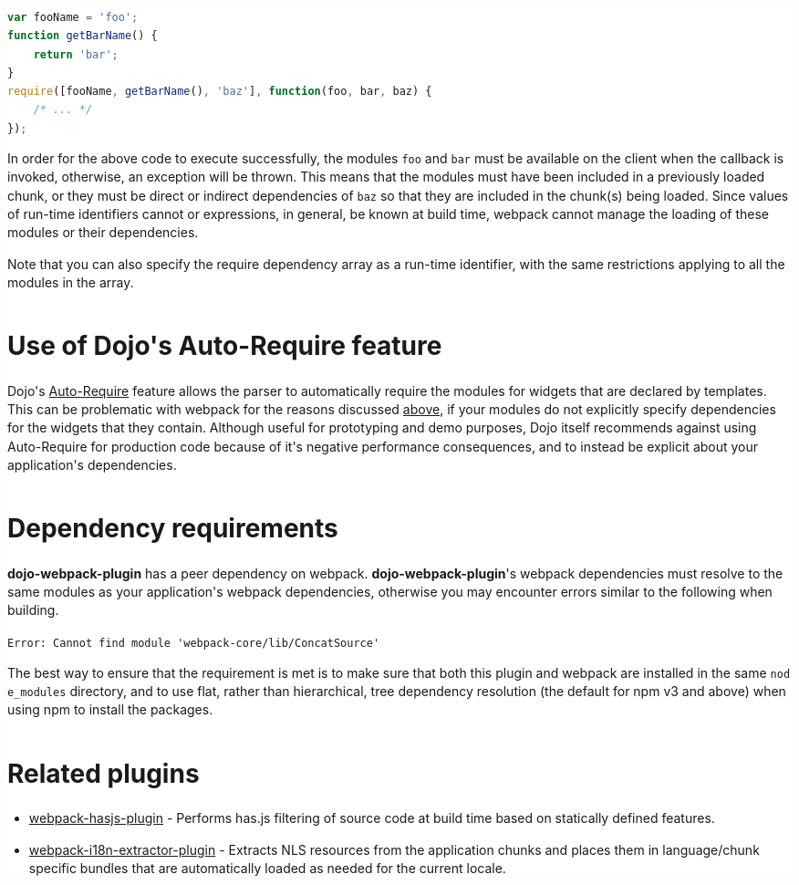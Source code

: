 
```javascript
var fooName = 'foo';
function getBarName() {
	return 'bar';
}
require([fooName, getBarName(), 'baz'], function(foo, bar, baz) {
	/* ... */
});
```

In order for the above code to execute successfully, the modules `foo` and `bar` must be available on the client when the callback is invoked, otherwise, an exception will be thrown.  This means that the modules must have been included in a previously loaded chunk, or they must be direct or indirect dependencies of `baz` so that they are included in the chunk(s) being loaded.  Since values of run-time identifiers cannot or expressions, in general, be known at build time, webpack cannot manage the loading of these modules or their dependencies.

Note that you can also specify the require dependency array as a run-time identifier, with the same restrictions applying to all the modules in the array.

# Use of Dojo's Auto-Require feature

Dojo's [Auto-Require](https://dojotoolkit.org/documentation/tutorials/1.10/declarative/#auto-require) feature allows the parser to automatically require the modules for widgets that are declared by templates.  This can be problematic with webpack for the reasons discussed [above](#use-of-run-time-identifiers-and-expressions-in-dependency-arrays), if your modules do not explicitly specify dependencies for the widgets that they contain.  Although useful for prototyping and demo purposes, Dojo itself recommends against using Auto-Require for production code because of it's negative performance consequences, and to instead be explicit about your application's dependencies.

# Dependency requirements

**dojo-webpack-plugin** has a peer dependency on webpack.  **dojo-webpack-plugin**'s webpack dependencies must resolve to the same modules as your application's webpack dependencies, otherwise you may encounter errors similar to the following when building.

```
Error: Cannot find module 'webpack-core/lib/ConcatSource'
```

The best way to ensure that the requirement is met is to make sure that both this plugin and webpack are installed in the same `node_modules` directory, and to use flat, rather than hierarchical, tree dependency resolution (the default for npm v3 and above) when using npm to install the packages.

# Related plugins

* [webpack-hasjs-plugin](https://www.npmjs.com/package/webpack-hasjs-plugin) - Performs has.js filtering of source code at build time based on statically defined features.

* [webpack-i18n-extractor-plugin](https://www.npmjs.com/package/webpack-i18n-extractor-plugin) - Extracts NLS resources from the application chunks and places them in language/chunk specific bundles that are automatically loaded as needed for the current locale.


[npm]: https://img.shields.io/npm/v/dojo-webpack-plugin.svg
[npm-url]: https://npmjs.com/package/dojo-webpack-plugin
[builds-url]: https://travis-ci.org/OpenNTF/dojo-webpack-plugin
[builds]: https://travis-ci.org/OpenNTF/dojo-webpack-plugin.svg?branch=master
[cover-url]: https://coveralls.io/github/OpenNTF/dojo-webpack-plugin?branch=master
[cover]: https://coveralls.io/repos/github/OpenNTF/dojo-webpack-plugin/badge.svg?branch=master
[licenses-url]: https://app.fossa.io/api/projects/git%2Bgithub.com%2FOpenNTF%2Fdojo-webpack-plugin
[licenses]: https://app.fossa.io/api/projects/git%2Bgithub.com%2FOpenNTF%2Fdojo-webpack-plugin.svg?type=shield
[apache2]: https://img.shields.io/badge/license-Apache%202-blue.svg
[apache2-url]: https://www.apache.org/licenses/LICENSE-2.0.txt